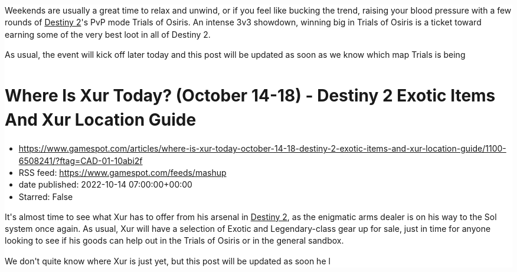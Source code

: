 <p>Weekends are usually a great time to relax and unwind, or if you feel like bucking the trend, raising your blood pressure with a few rounds of <a href="https://www.gamespot.com/games/destiny-2/">Destiny 2</a>'s PvP mode Trials of Osiris. An intense 3v3 showdown, winning big in Trials of Osiris is a ticket toward earning some of the very best loot in all of Destiny 2.</p><p>As usual, the event will kick off later today and this post will be updated as soon as we know which map Trials is being 

# Where Is Xur Today? (October 14-18) - Destiny 2 Exotic Items And Xur Location Guide
 - https://www.gamespot.com/articles/where-is-xur-today-october-14-18-destiny-2-exotic-items-and-xur-location-guide/1100-6508241/?ftag=CAD-01-10abi2f
 - RSS feed: https://www.gamespot.com/feeds/mashup
 - date published: 2022-10-14 07:00:00+00:00
 - Starred: False

<p>It's almost time to see what Xur has to offer from his arsenal in <a href="https://www.gamespot.com/games/destiny-2/">Destiny 2</a>, as the enigmatic arms dealer is on his way to the Sol system once again. As usual, Xur will have a selection of Exotic and Legendary-class gear up for sale, just in time for anyone looking to see if his goods can help out in the Trials of Osiris or in the general sandbox.</p><p>We don't quite know where Xur is just yet, but this post will be updated as soon he l

